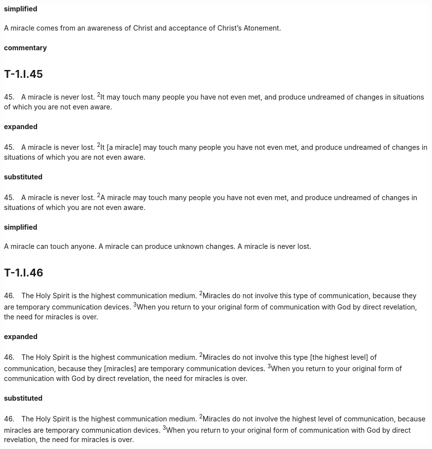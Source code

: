 #### simplified

A miracle comes from an awareness of Christ and acceptance of Christ’s Atonement.

#### commentary

## T-1.I.45

<p class=fip id=p45>
45.&emsp;A miracle is never lost. 
<sup>2</sup>It may touch many people you have not even met, and produce undreamed of changes in situations of which you are not even aware.
</p>

#### expanded

45.&emsp;A miracle is never lost. 
<sup>2</sup>It [a miracle] may touch many people you have not even met, and produce undreamed of changes in situations of which you are not even aware.

#### substituted

45.&emsp;A miracle is never lost. <sup>2</sup>A miracle may touch many people you have not even met, and produce undreamed of changes in situations of which you are not even aware.

#### simplified

A miracle can touch anyone. A miracle can produce unknown changes. A miracle is never lost.

## T-1.I.46

<p class=fip id=p46>
46.&emsp;The Holy Spirit is the highest communication medium. 
<sup>2</sup>Miracles do not involve this type of communication, because they are temporary communication devices. 
<sup>3</sup>When you return to your original form of communication with God by direct revelation, the need for miracles is over.
</p>

#### expanded

46.&emsp;The Holy Spirit is the highest communication medium. 
<sup>2</sup>Miracles do not involve this type [the highest level] of communication, because they [miracles] are temporary communication devices. 
<sup>3</sup>When you return to your original form of communication with God by direct revelation, the need for miracles is over.

#### substituted

46.&emsp;The Holy Spirit is the highest communication medium. 
<sup>2</sup>Miracles do not involve the highest level of communication, because miracles are temporary communication devices. 
<sup>3</sup>When you return to your original form of communication with God by direct revelation, the need for miracles is over.
